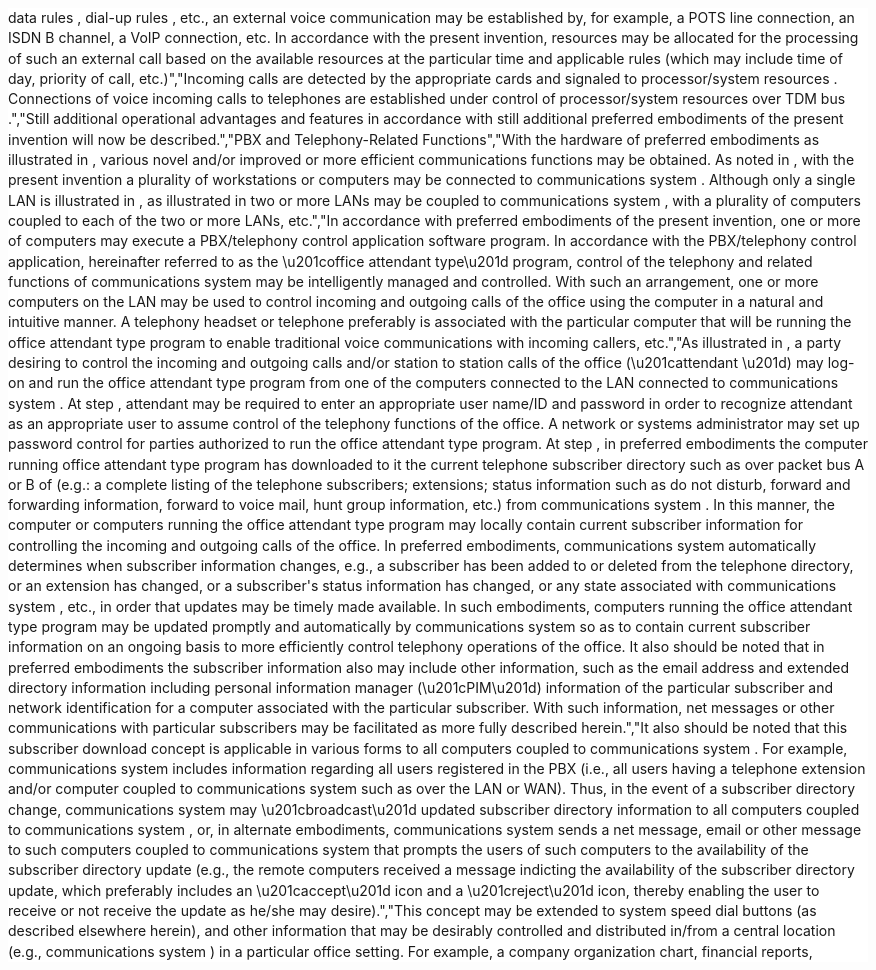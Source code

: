 data rules , dial-up rules , etc., an external voice communication may be established by, for example, a POTS line connection, an ISDN B channel, a VoIP connection, etc. In accordance with the present invention, resources may be allocated for the processing of such an external call based on the available resources at the particular time and applicable rules (which may include time of day, priority of call, etc.)","Incoming calls are detected by the appropriate cards  and signaled to processor\/system resources . Connections of voice incoming calls to telephones  are established under control of processor\/system resources  over TDM bus .","Still additional operational advantages and features in accordance with still additional preferred embodiments of the present invention will now be described.","PBX and Telephony-Related Functions","With the hardware of preferred embodiments as illustrated in , various novel and\/or improved or more efficient communications functions may be obtained. As noted in , with the present invention a plurality of workstations or computers  may be connected to communications system . Although only a single LAN is illustrated in , as illustrated in  two or more LANs may be coupled to communications system , with a plurality of computers coupled to each of the two or more LANs, etc.","In accordance with preferred embodiments of the present invention, one or more of computers  may execute a PBX\/telephony control application software program. In accordance with the PBX\/telephony control application, hereinafter referred to as the \u201coffice attendant type\u201d program, control of the telephony and related functions of communications system  may be intelligently managed and controlled. With such an arrangement, one or more computers on the LAN may be used to control incoming and outgoing calls of the office using the computer in a natural and intuitive manner. A telephony headset or telephone preferably is associated with the particular computer that will be running the office attendant type program to enable traditional voice communications with incoming callers, etc.","As illustrated in , a party desiring to control the incoming and outgoing calls and\/or station to station calls of the office (\u201cattendant \u201d) may log-on and run the office attendant type program from one of the computers connected to the LAN connected to communications system . At step , attendant  may be required to enter an appropriate user name\/ID and password in order to recognize attendant  as an appropriate user to assume control of the telephony functions of the office. A network or systems administrator may set up password control for parties authorized to run the office attendant type program. At step , in preferred embodiments the computer running office attendant type program has downloaded to it the current telephone subscriber directory such as over packet bus A or B of  (e.g.: a complete listing of the telephone subscribers; extensions; status information such as do not disturb, forward and forwarding information, forward to voice mail, hunt group information, etc.) from communications system . In this manner, the computer or computers running the office attendant type program may locally contain current subscriber information for controlling the incoming and outgoing calls of the office. In preferred embodiments, communications system  automatically determines when subscriber information changes, e.g., a subscriber has been added to or deleted from the telephone directory, or an extension has changed, or a subscriber's status information has changed, or any state associated with communications system , etc., in order that updates may be timely made available. In such embodiments, computers running the office attendant type program may be updated promptly and automatically by communications system  so as to contain current subscriber information on an ongoing basis to more efficiently control telephony operations of the office. It also should be noted that in preferred embodiments the subscriber information also may include other information, such as the email address and extended directory information including personal information manager (\u201cPIM\u201d) information of the particular subscriber and network identification for a computer associated with the particular subscriber. With such information, net messages or other communications with particular subscribers may be facilitated as more fully described herein.","It also should be noted that this subscriber download concept is applicable in various forms to all computers coupled to communications system . For example, communications system  includes information regarding all users registered in the PBX (i.e., all users having a telephone extension and\/or computer coupled to communications system  such as over the LAN or WAN). Thus, in the event of a subscriber directory change, communications system  may \u201cbroadcast\u201d updated subscriber directory information to all computers coupled to communications system , or, in alternate embodiments, communications system  sends a net message, email or other message to such computers coupled to communications system  that prompts the users of such computers to the availability of the subscriber directory update (e.g., the remote computers received a message indicting the availability of the subscriber directory update, which preferably includes an \u201caccept\u201d icon and a \u201creject\u201d icon, thereby enabling the user to receive or not receive the update as he\/she may desire).","This concept may be extended to system speed dial buttons (as described elsewhere herein), and other information that may be desirably controlled and distributed in\/from a central location (e.g., communications system ) in a particular office setting. For example, a company organization chart, financial reports,